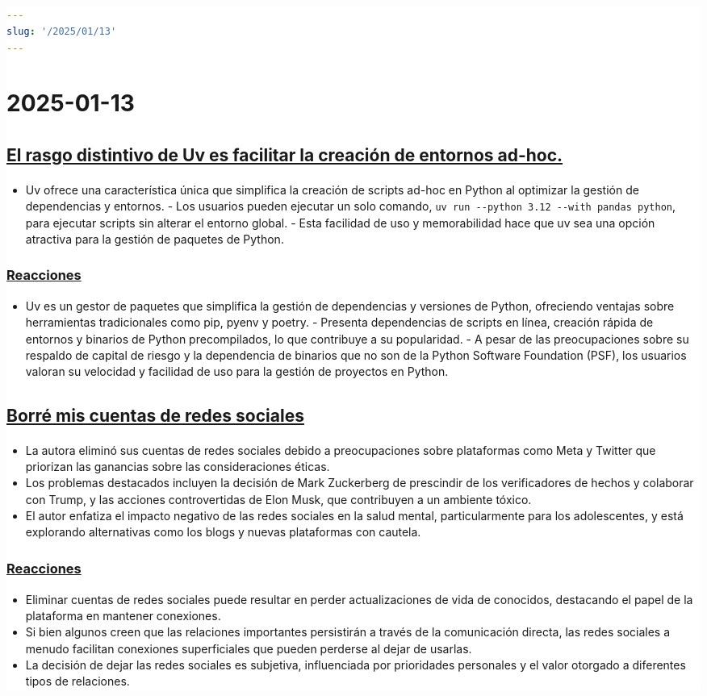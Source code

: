 ```yaml
---
slug: '/2025/01/13'
---
```


# 2025-01-13

## [El rasgo distintivo de Uv es facilitar la creación de entornos ad-hoc.](https://valatka.dev/2025/01/12/on-killer-uv-feature.html)

- Uv ofrece una característica única que simplifica la creación de scripts ad-hoc en Python al optimizar la gestión de dependencias y entornos. - Los usuarios pueden ejecutar un solo comando, `uv run --python 3.12 --with pandas python`, para ejecutar scripts sin alterar el entorno global. - Esta facilidad de uso y memorabilidad hace que uv sea una opción atractiva para la gestión de paquetes de Python.

### [Reacciones](https://news.ycombinator.com/item?id=42676432)

- Uv es un gestor de paquetes que simplifica la gestión de dependencias y versiones de Python, ofreciendo ventajas sobre herramientas tradicionales como pip, pyenv y poetry. - Presenta dependencias de scripts en línea, creación rápida de entornos y binarios de Python precompilados, lo que contribuye a su popularidad. - A pesar de las preocupaciones sobre su respaldo de capital de riesgo y la dependencia de binarios que no son de la Python Software Foundation (PSF), los usuarios valoran su velocidad y facilidad de uso para la gestión de proyectos en Python.

## [Borré mis cuentas de redes sociales](https://asylumsquare.com/backstage/2025-01-12/why-i-deleted-my-social-media-accounts)

- La autora eliminó sus cuentas de redes sociales debido a preocupaciones sobre plataformas como Meta y Twitter que priorizan las ganancias sobre las consideraciones éticas.
- Los problemas destacados incluyen la decisión de Mark Zuckerberg de prescindir de los verificadores de hechos y colaborar con Trump, y las acciones controvertidas de Elon Musk, que contribuyen a un ambiente tóxico.
- El autor enfatiza el impacto negativo de las redes sociales en la salud mental, particularmente para los adolescentes, y está explorando alternativas como los blogs y nuevas plataformas con cautela.

### [Reacciones](https://news.ycombinator.com/item?id=42677587)

- Eliminar cuentas de redes sociales puede resultar en perder actualizaciones de vida de conocidos, destacando el papel de la plataforma en mantener conexiones.
- Si bien algunos creen que las relaciones importantes persistirán a través de la comunicación directa, las redes sociales a menudo facilitan conexiones superficiales que pueden perderse al dejar de usarlas.
- La decisión de dejar las redes sociales es subjetiva, influenciada por prioridades personales y el valor otorgado a diferentes tipos de relaciones.
